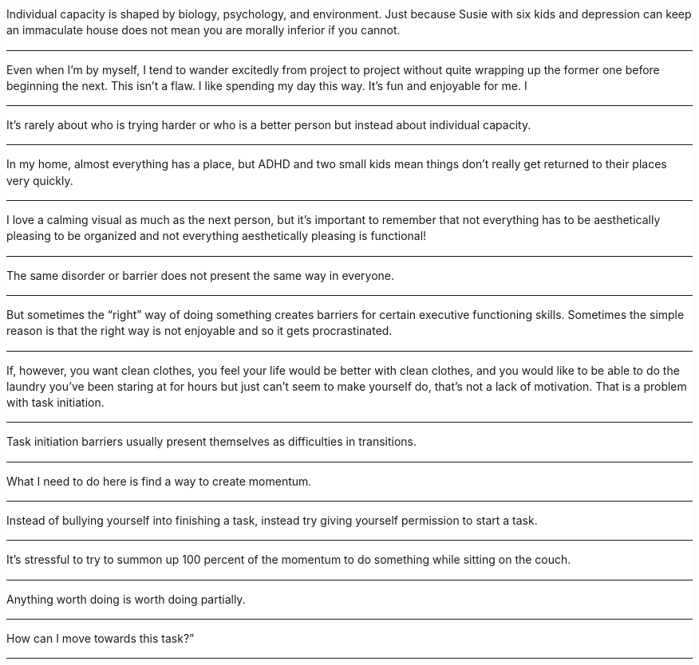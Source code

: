 Individual capacity is shaped by biology, psychology, and environment. Just because Susie with six kids and depression can keep an immaculate house does not mean you are morally inferior if you cannot.

---
Even when I’m by myself, I tend to wander excitedly from project to project without quite wrapping up the former one before beginning the next. This isn’t a flaw. I like spending my day this way. It’s fun and enjoyable for me. I

---
It’s rarely about who is trying harder or who is a better person but instead about individual capacity.

---
In my home, almost everything has a place, but ADHD and two small kids mean things don’t really get returned to their places very quickly. 

---
I love a calming visual as much as the next person, but it’s important to remember that not everything has to be aesthetically pleasing to be organized and not everything aesthetically pleasing is functional!

---
The same disorder or barrier does not present the same way in everyone.

---
But sometimes the “right” way of doing something creates barriers for certain executive functioning skills. Sometimes the simple reason is that the right way is not enjoyable and so it gets procrastinated. 

---
If, however, you want clean clothes, you feel your life would be better with clean clothes, and you would like to be able to do the laundry you’ve been staring at for hours but just can’t seem to make yourself do, that’s not a lack of motivation. That is a problem with task initiation.

---
Task initiation barriers usually present themselves as difficulties in transitions.

---
What I need to do here is find a way to create momentum.

---
Instead of bullying yourself into finishing a task, instead try giving yourself permission to start a task.

---
It’s stressful to try to summon up 100 percent of the momentum to do something while sitting on the couch. 

---
Anything worth doing is worth doing partially.

---
How can I move towards this task?”

---
